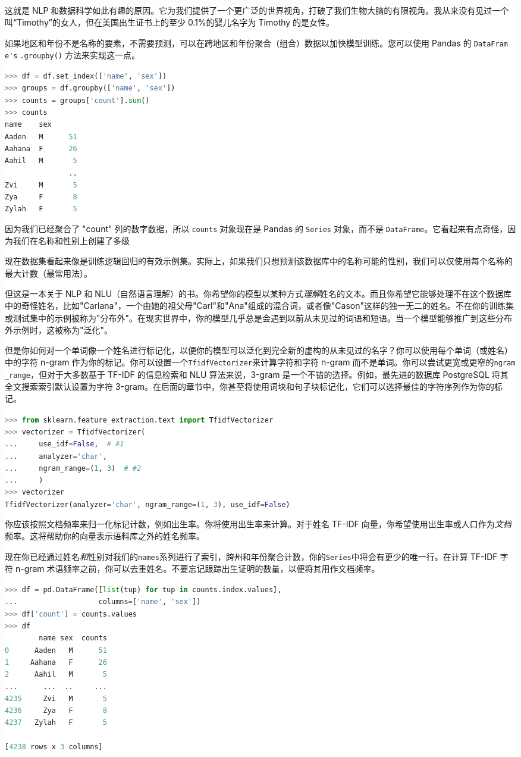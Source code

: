 这就是 NLP 和数据科学如此有趣的原因。它为我们提供了一个更广泛的世界视角，打破了我们生物大脑的有限视角。我从来没有见过一个叫“Timothy”的女人，但在美国出生证书上的至少 0.1%的婴儿名字为 Timothy 的是女性。

如果地区和年份不是名称的要素，不需要预测，可以在跨地区和年份聚合（组合）数据以加快模型训练。您可以使用 Pandas 的 `DataFrame's` `.groupby()` 方法来实现这一点。

```py
>>> df = df.set_index(['name', 'sex'])
>>> groups = df.groupby(['name', 'sex'])
>>> counts = groups['count'].sum()
>>> counts
name    sex
Aaden   M      51
Aahana  F      26
Aahil   M       5
               ..
Zvi     M       5
Zya     F       8
Zylah   F       5
```

因为我们已经聚合了 "count" 列的数字数据，所以 `counts` 对象现在是 Pandas 的 `Series` 对象，而不是 `DataFrame`。它看起来有点奇怪，因为我们在名称和性别上创建了多级

现在数据集看起来像是训练逻辑回归的有效示例集。实际上，如果我们只想预测该数据库中的名称可能的性别，我们可以仅使用每个名称的最大计数（最常用法）。

但这是一本关于 NLP 和 NLU（自然语言理解）的书。你希望你的模型以某种方式*理解*姓名的文本。而且你希望它能够处理不在这个数据库中的奇怪姓名，比如"Carlana"，一个由她的祖父母"Carl"和"Ana"组成的混合词，或者像"Cason"这样的独一无二的姓名。不在你的训练集或测试集中的示例被称为"分布外"。在现实世界中，你的模型几乎总是会遇到以前从未见过的词语和短语。当一个模型能够推广到这些分布外示例时，这被称为"泛化"。

但是你如何对一个单词像一个姓名进行标记化，以便你的模型可以泛化到完全新的虚构的从未见过的名字？你可以使用每个单词（或姓名）中的字符 n-gram 作为你的标记。你可以设置一个`TfidfVectorizer`来计算字符和字符 n-gram 而不是单词。你可以尝试更宽或更窄的`ngram_range`，但对于大多数基于 TF-IDF 的信息检索和 NLU 算法来说，3-gram 是一个不错的选择。例如，最先进的数据库 PostgreSQL 将其全文搜索索引默认设置为字符 3-gram。在后面的章节中，你甚至将使用词块和句子块标记化，它们可以选择最佳的字符序列作为你的标记。

```py
>>> from sklearn.feature_extraction.text import TfidfVectorizer
>>> vectorizer = TfidfVectorizer(
...     use_idf=False,  # #1
...     analyzer='char',
...     ngram_range=(1, 3)  # #2
...     )
>>> vectorizer
TfidfVectorizer(analyzer='char', ngram_range=(1, 3), use_idf=False)
```

你应该按照文档频率来归一化标记计数，例如出生率。你将使用出生率来计算。对于姓名 TF-IDF 向量，你希望使用出生率或人口作为*文档*频率。这将帮助你的向量表示语料库之外的姓名频率。

现在你已经通过姓名*和*性别对我们的`names`系列进行了索引，跨州和年份聚合计数，你的`Series`中将会有更少的唯一行。在计算 TF-IDF 字符 n-gram 术语频率之前，你可以去重姓名。不要忘记跟踪出生证明的数量，以便将其用作文档频率。

```py
>>> df = pd.DataFrame([list(tup) for tup in counts.index.values],
...                   columns=['name', 'sex'])
>>> df['count'] = counts.values
>>> df
        name sex  counts
0      Aaden   M      51
1     Aahana   F      26
2      Aahil   M       5
...      ...  ..     ...
4235     Zvi   M       5
4236     Zya   F       8
4237   Zylah   F       5

[4238 rows x 3 columns]
```
